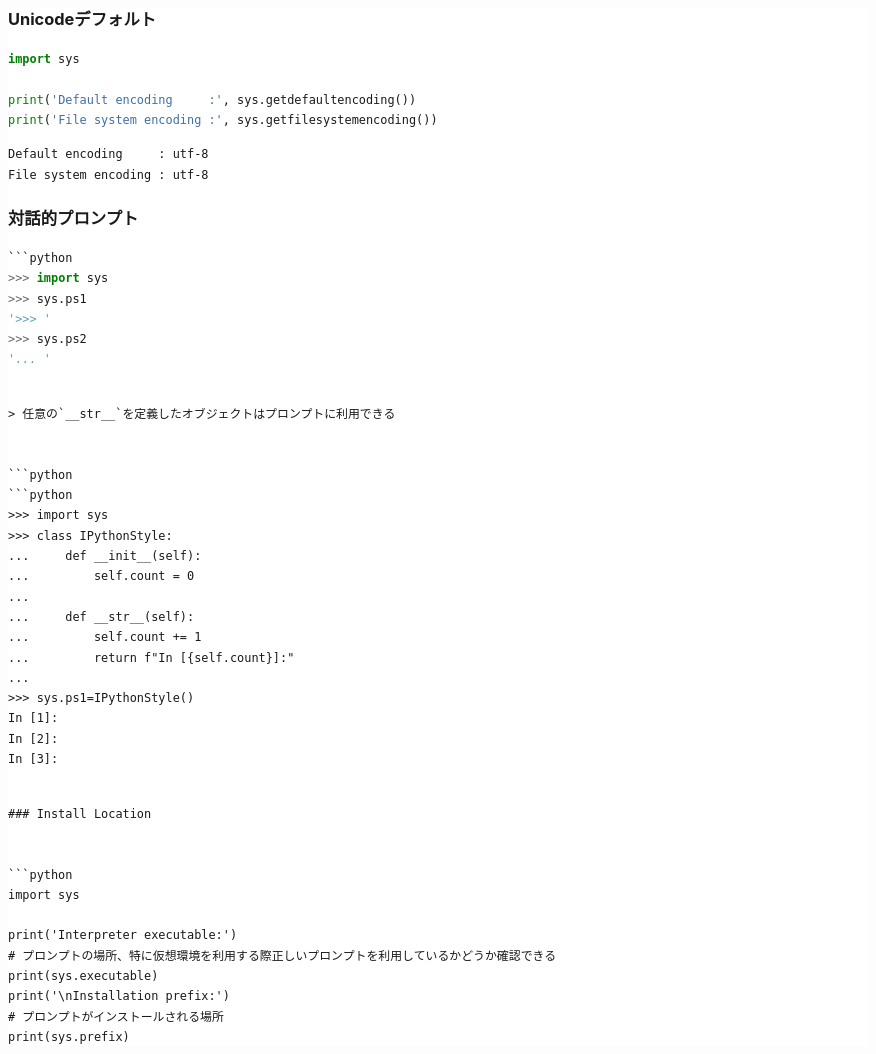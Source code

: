 
### Unicodeデフォルト


```python
import sys

print('Default encoding     :', sys.getdefaultencoding())
print('File system encoding :', sys.getfilesystemencoding())
```

    Default encoding     : utf-8
    File system encoding : utf-8


### 対話的プロンプト


```python
```python
>>> import sys
>>> sys.ps1
'>>> '
>>> sys.ps2
'... '
```
```

> 任意の`__str__`を定義したオブジェクトはプロンプトに利用できる


```python
```python
>>> import sys
>>> class IPythonStyle:
...     def __init__(self):
...         self.count = 0
...     
...     def __str__(self):
...         self.count += 1
...         return f"In [{self.count}]:"
... 
>>> sys.ps1=IPythonStyle()
In [1]:
In [2]:
In [3]:
```
```

### Install Location


```python
import sys

print('Interpreter executable:')
# プロンプトの場所、特に仮想環境を利用する際正しいプロンプトを利用しているかどうか確認できる
print(sys.executable)
print('\nInstallation prefix:')
# プロンプトがインストールされる場所
print(sys.prefix)
```
